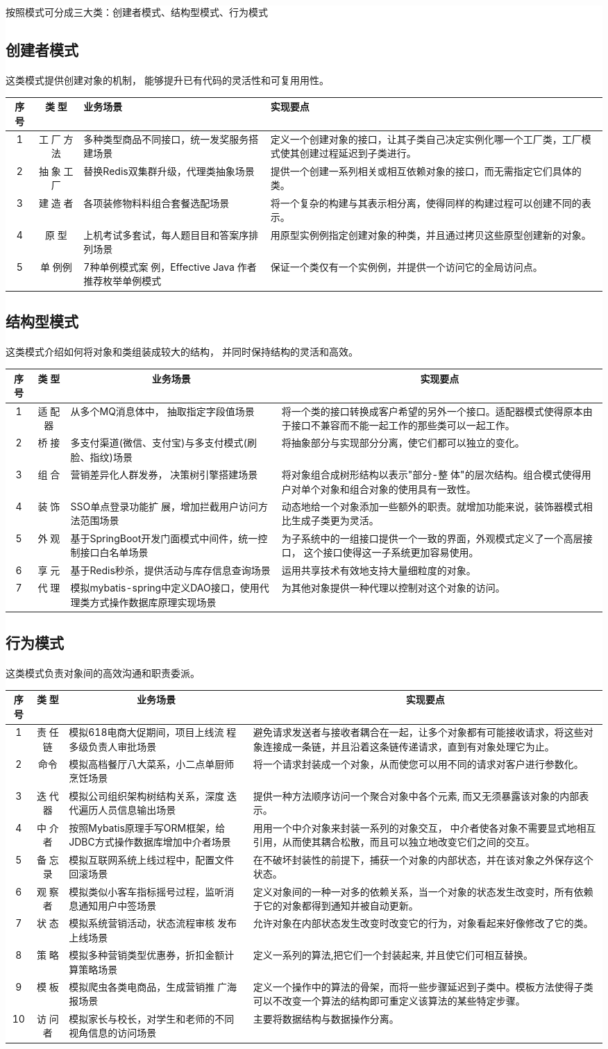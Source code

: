 

按照模式可分成三大类：创建者模式、结构型模式、行为模式

## 创建者模式

这类模式提供创建对象的机制， 能够提升已有代码的灵活性和可复⽤用性。  

| 序 号 |    类 型    | 业务场景                                              | 实现要点                                                     |
| :---: | :---------: | :---------------------------------------------------- | :----------------------------------------------------------- |
|   1   | 工 厂 方 法 | 多种类型商品不同接口，统一发奖服务搭建场景            | 定义一个创建对象的接口，让其子类自己决定实例化哪一个工厂类，工厂模式使其创建过程延迟到子类进行。 |
|   2   | 抽 象 ⼯ ⼚ | 替换Redis双集群升级，代理类抽象场景                   | 提供一个创建一系列相关或相互依赖对象的接口，而无需指定它们具体的类。 |
|   3   |  建 造 者   | 各项装修物料料组合套餐选配场景                        | 将一个复杂的构建与其表示相分离，使得同样的构建过程可以创建不同的表示。 |
|   4   |    原 型    | 上机考试多套试，每人题⽬目和答案序排列场景            | 用原型实例例指定创建对象的种类，并且通过拷贝这些原型创建新的对象。 |
|   5   |   单 例例   | 7种单例模式案 例，Effective Java 作者推荐枚举单例模式 | 保证一个类仅有一个实例例，并提供一个访问它的全局访问点。     |

## 结构型模式

这类模式介绍如何将对象和类组装成较大的结构， 并同时保持结构的灵活和高效。

| 序 号 |  类 型   | 业务场景                                                     | 实现要点                                                     |
| :---: | :------: | ------------------------------------------------------------ | ------------------------------------------------------------ |
|   1   | 适 配 器 | 从多个MQ消息体中， 抽取指定字段值场景                        | 将一个类的接口转换成客户希望的另外一个接口。适配器模式使得原本由于接口不兼容而不能一起工作的那些类可以一起工作。 |
|   2   |  桥 接   | 多支付渠道(微信、支付宝)与多支付模式(刷 脸、指纹)场景        | 将抽象部分与实现部分分离，使它们都可以独立的变化。           |
|   3   |  组 合   | 营销差异化人群发券， 决策树引擎搭建场景                      | 将对象组合成树形结构以表示"部分-整 体"的层次结构。组合模式使得用户对单个对象和组合对象的使用具有一致性。 |
|   4   |  装 饰   | SSO单点登录功能扩 展，增加拦截用户访问方法范围场景           | 动态地给一个对象添加一些额外的职责。就增加功能来说，装饰器模式相比生成子类更为灵活。 |
|   5   |  外 观   | 基于SpringBoot开发门面模式中间件，统一控制接口白名单场景     | 为子系统中的一组接口提供一个一致的界面，外观模式定义了一个高层接口， 这个接口使得这一子系统更加容易使用。 |
|   6   |  享 元   | 基于Redis秒杀，提供活动与库存信息查询场景                    | 运用共享技术有效地支持大量细粒度的对象。                     |
|   7   |  代 理   | 模拟mybatis-spring中定义DAO接口，使用代理类方式操作数据库原理实现场景 | 为其他对象提供一种代理以控制对这个对象的访问。               |

## 行为模式

这类模式负责对象间的高效沟通和职责委派。

| 序 号 |  类 型   | 业务场景                                                     | 实现要点                                                     |
| :---: | :------: | ------------------------------------------------------------ | ------------------------------------------------------------ |
|   1   | 责 任 链 | 模拟618电商大促期间，项目上线流 程多级负责人审批场景         | 避免请求发送者与接收者耦合在一起，让多个对象都有可能接收请求，将这些对象连接成一条链，并且沿着这条链传递请求，直到有对象处理它为止。 |
|   2   |   命令   | 模拟高档餐厅八大菜系，小二点单厨师烹饪场景                   | 将一个请求封装成一个对象，从而使您可以用不同的请求对客户进行参数化。 |
|   3   | 迭 代 器 | 模拟公司组织架构树结构关系，深度 迭代遍历人员信息输出场景    | 提供一种方法顺序访问一个聚合对象中各个元素, 而又无须暴露该对象的内部表示。 |
|   4   | 中 介 者 | 按照Mybatis原理手写ORM框架，给 JDBC方式操作数据库增加中介者场景 | ⽤用一个中介对象来封装一系列的对象交互， 中介者使各对象不需要显式地相互引用，从而使其耦合松散，而且可以独立地改变它们之间的交互。 |
|   5   | 备 忘 录 | 模拟互联网系统上线过程中，配置文件回滚场景                   | 在不破坏封装性的前提下，捕获一个对象的内部状态，并在该对象之外保存这个状态。 |
|   6   | 观 察 者 | 模拟类似小客车指标摇号过程，监听消息通知用户中签场景         | 定义对象间的一种一对多的依赖关系，当一个对象的状态发生改变时，所有依赖于它的对象都得到通知并被自动更新。 |
|   7   |  状 态   | 模拟系统营销活动，状态流程审核 发布上线场景                  | 允许对象在内部状态发生改变时改变它的行为，对象看起来好像修改了它的类。 |
|   8   |  策 略   | 模拟多种营销类型优惠券，折扣金额计算策略场景                 | 定义一系列的算法,把它们一个封装起来, 并且使它们可相互替换。  |
|   9   |  模 板   | 模拟爬虫各类电商品，生成营销推 广海报场景                    | 定义一个操作中的算法的骨架，而将一些步骤延迟到子类中。模板方法使得子类可以不改变一个算法的结构即可重定义该算法的某些特定步骤。 |
|  10   | 访 问 者 | 模拟家长与校长，对学生和老师的不同视角信息的访问场景         | 主要将数据结构与数据操作分离。                               |
